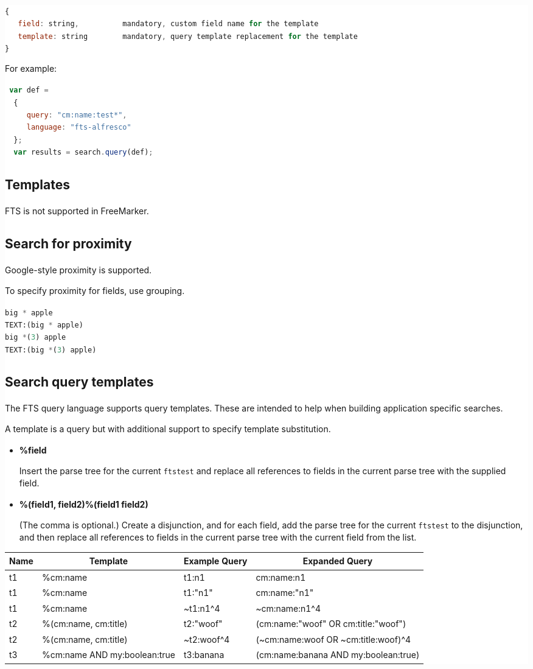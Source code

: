 ```javascript
{
   field: string,          mandatory, custom field name for the template
   template: string        mandatory, query template replacement for the template
}
```

For example:

```javascript
 var def =
  {
     query: "cm:name:test*",
     language: "fts-alfresco"
  };
  var results = search.query(def); 
```

## Templates

FTS is not supported in FreeMarker.

## Search for proximity

Google-style proximity is supported.

To specify proximity for fields, use grouping.

```sql
big * apple
TEXT:(big * apple)
big *(3) apple
TEXT:(big *(3) apple)
```

## Search query templates

The FTS query language supports query templates. These are intended to help when building application specific searches.

A template is a query but with additional support to specify template substitution.

* **%field**

    Insert the parse tree for the current `ftstest` and replace all references to fields in the current parse tree with the supplied field.

* **%(field1, field2)%(field1 field2)**

    (The comma is optional.) Create a disjunction, and for each field, add the parse tree for the current `ftstest` to the disjunction, and then replace all references to fields in the current parse tree with the current field from the list.

|Name|Template|Example Query|Expanded Query|
|----|--------|-------------|--------------|
|t1|%cm:name|t1:n1|cm:name:n1|
|t1|%cm:name|t1:"n1"|cm:name:"n1"|
|t1|%cm:name|~t1:n1^4|~cm:name:n1^4|
|t2|%(cm:name, cm:title)|t2:"woof"|(cm:name:"woof" OR cm:title:"woof")|
|t2|%(cm:name, cm:title)|~t2:woof^4|(~cm:name:woof OR ~cm:title:woof)^4|
|t3|%cm:name AND my:boolean:true|t3:banana|(cm:name:banana AND my:boolean:true)|
